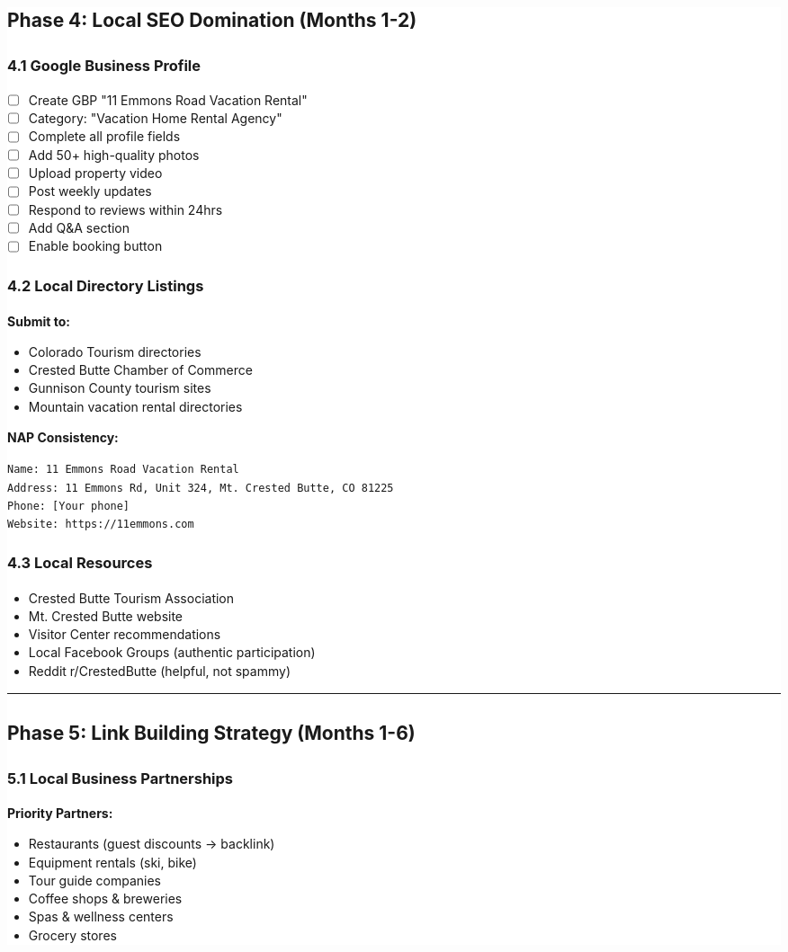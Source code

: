 
## Phase 4: Local SEO Domination (Months 1-2)

### 4.1 Google Business Profile

- [ ] Create GBP "11 Emmons Road Vacation Rental"
- [ ] Category: "Vacation Home Rental Agency"
- [ ] Complete all profile fields
- [ ] Add 50+ high-quality photos
- [ ] Upload property video
- [ ] Post weekly updates
- [ ] Respond to reviews within 24hrs
- [ ] Add Q&A section
- [ ] Enable booking button

### 4.2 Local Directory Listings

**Submit to:**
- Colorado Tourism directories
- Crested Butte Chamber of Commerce
- Gunnison County tourism sites
- Mountain vacation rental directories

**NAP Consistency:**
```
Name: 11 Emmons Road Vacation Rental
Address: 11 Emmons Rd, Unit 324, Mt. Crested Butte, CO 81225
Phone: [Your phone]
Website: https://11emmons.com
```

### 4.3 Local Resources

- Crested Butte Tourism Association
- Mt. Crested Butte website
- Visitor Center recommendations
- Local Facebook Groups (authentic participation)
- Reddit r/CrestedButte (helpful, not spammy)

---

## Phase 5: Link Building Strategy (Months 1-6)

### 5.1 Local Business Partnerships

**Priority Partners:**
- Restaurants (guest discounts → backlink)
- Equipment rentals (ski, bike)
- Tour guide companies
- Coffee shops & breweries
- Spas & wellness centers
- Grocery stores
